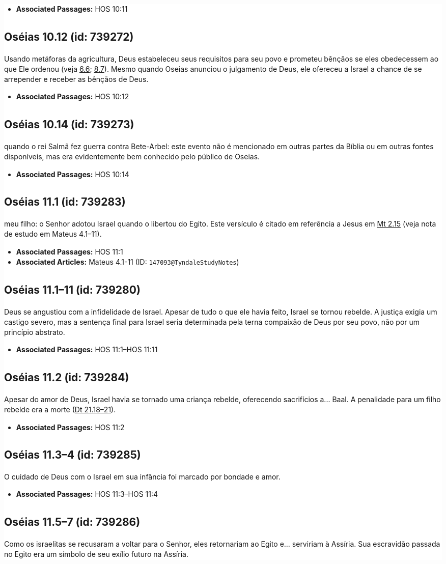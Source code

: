 * **Associated Passages:** HOS 10:11

## Oséias 10.12 (id: 739272)

Usando metáforas da agricultura, Deus estabeleceu seus requisitos para seu povo e prometeu bênçãos se eles obedecessem ao que Ele ordenou (veja [6\.6](https://ref.ly/Hos6:6); [8\.7](https://ref.ly/Hos8:7)). Mesmo quando Oseias anunciou o julgamento de Deus, ele ofereceu a Israel a chance de se arrepender e receber as bênçãos de Deus.

* **Associated Passages:** HOS 10:12

## Oséias 10.14 (id: 739273)

quando o rei Salmã fez guerra contra Bete\-Arbel: este evento não é mencionado em outras partes da Bíblia ou em outras fontes disponíveis, mas era evidentemente bem conhecido pelo público de Oseias.

* **Associated Passages:** HOS 10:14

## Oséias 11.1 (id: 739283)

meu filho: o Senhor adotou Israel quando o libertou do Egito. Este versículo é citado em referência a Jesus em [Mt 2\.15](https://ref.ly/Matt2:15) (veja nota de estudo em Mateus 4\.1–11).

* **Associated Passages:** HOS 11:1
* **Associated Articles:** Mateus 4.1-11 (ID: `147093@TyndaleStudyNotes`)

## Oséias 11.1–11 (id: 739280)

Deus se angustiou com a infidelidade de Israel. Apesar de tudo o que ele havia feito, Israel se tornou rebelde. A justiça exigia um castigo severo, mas a sentença final para Israel seria determinada pela terna compaixão de Deus por seu povo, não por um princípio abstrato.

* **Associated Passages:** HOS 11:1–HOS 11:11

## Oséias 11.2 (id: 739284)

Apesar do amor de Deus, Israel havia se tornado uma criança rebelde, oferecendo sacrifícios a... Baal. A penalidade para um filho rebelde era a morte ([Dt 21\.18–21](https://ref.ly/Deut21:18-Deut21:21)).

* **Associated Passages:** HOS 11:2

## Oséias 11.3–4 (id: 739285)

O cuidado de Deus com o Israel em sua infância foi marcado por bondade e amor.

* **Associated Passages:** HOS 11:3–HOS 11:4

## Oséias 11.5–7 (id: 739286)

Como os israelitas se recusaram a voltar para o Senhor, eles retornariam ao Egito e... serviriam à Assíria. Sua escravidão passada no Egito era um símbolo de seu exílio futuro na Assíria.
